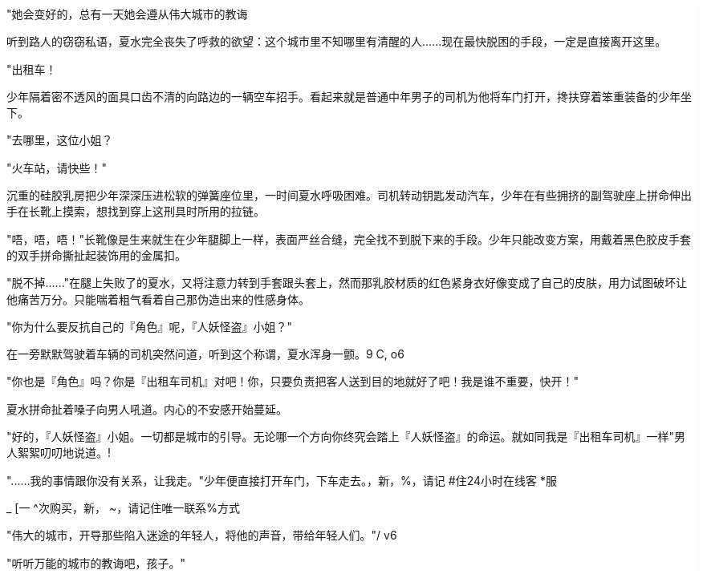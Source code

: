 
"她会变好的，总有一天她会遵从伟大城市的教诲



听到路人的窃窃私语，夏水完全丧失了呼救的欲望：这个城市里不知哪里有清醒的人......现在最快脱困的手段，一定是直接离开这里。



"出租车！



少年隔着密不透风的面具口齿不清的向路边的一辆空车招手。看起来就是普通中年男子的司机为他将车门打开，搀扶穿着笨重装备的少年坐下。



"去哪里，这位小姐？



"火车站，请快些！"



沉重的硅胶乳房把少年深深压进松软的弹簧座位里，一时间夏水呼吸困难。司机转动钥匙发动汽车，少年在有些拥挤的副驾驶座上拼命伸出手在长靴上摸索，想找到穿上这刑具时所用的拉链。



"唔，唔，唔！"长靴像是生来就生在少年腿脚上一样，表面严丝合缝，完全找不到脱下来的手段。少年只能改变方案，用戴着黑色胶皮手套的双手拼命撕扯起装饰用的金属扣。



"脱不掉......"在腿上失败了的夏水，又将注意力转到手套跟头套上，然而那乳胶材质的红色紧身衣好像变成了自己的皮肤，用力试图破坏让他痛苦万分。只能喘着粗气看着自己那伪造出来的性感身体。



"你为什么要反抗自己的『角色』呢，『人妖怪盗』小姐？"



在一旁默默驾驶着车辆的司机突然问道，听到这个称谓，夏水浑身一颤。9 C, o6



"你也是『角色』吗？你是『出租车司机』对吧！你，只要负责把客人送到目的地就好了吧！我是谁不重要，快开！"



夏水拼命扯着嗓子向男人吼道。内心的不安感开始蔓延。



"好的，『人妖怪盗』小姐。一切都是城市的引导。无论哪一个方向你终究会踏上『人妖怪盗』的命运。就如同我是『出租车司机』一样"男人絮絮叨叨地说道。!



"......我的事情跟你没有关系，让我走。"少年便直接打开车门，下车走去。，新，%，请记 #住24小时在线客 *服







 _ [一 ^次购买，新， ~，请记住唯一联系%方式



"伟大的城市，开导那些陷入迷途的年轻人，将他的声音，带给年轻人们。"/ v6



"听听万能的城市的教诲吧，孩子。"



